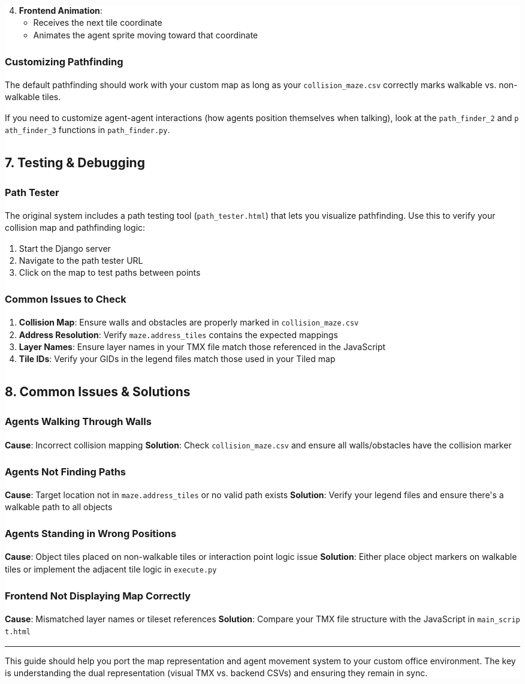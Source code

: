 4. **Frontend Animation**:
   - Receives the next tile coordinate
   - Animates the agent sprite moving toward that coordinate

### Customizing Pathfinding

The default pathfinding should work with your custom map as long as your `collision_maze.csv` correctly marks walkable vs. non-walkable tiles.

If you need to customize agent-agent interactions (how agents position themselves when talking), look at the `path_finder_2` and `path_finder_3` functions in `path_finder.py`.

## 7. Testing & Debugging

### Path Tester

The original system includes a path testing tool (`path_tester.html`) that lets you visualize pathfinding. Use this to verify your collision map and pathfinding logic:

1. Start the Django server
2. Navigate to the path tester URL
3. Click on the map to test paths between points

### Common Issues to Check

1. **Collision Map**: Ensure walls and obstacles are properly marked in `collision_maze.csv`
2. **Address Resolution**: Verify `maze.address_tiles` contains the expected mappings
3. **Layer Names**: Ensure layer names in your TMX file match those referenced in the JavaScript
4. **Tile IDs**: Verify your GIDs in the legend files match those used in your Tiled map

## 8. Common Issues & Solutions

### Agents Walking Through Walls

**Cause**: Incorrect collision mapping
**Solution**: Check `collision_maze.csv` and ensure all walls/obstacles have the collision marker

### Agents Not Finding Paths

**Cause**: Target location not in `maze.address_tiles` or no valid path exists
**Solution**: Verify your legend files and ensure there's a walkable path to all objects

### Agents Standing in Wrong Positions

**Cause**: Object tiles placed on non-walkable tiles or interaction point logic issue
**Solution**: Either place object markers on walkable tiles or implement the adjacent tile logic in `execute.py`

### Frontend Not Displaying Map Correctly

**Cause**: Mismatched layer names or tileset references
**Solution**: Compare your TMX file structure with the JavaScript in `main_script.html`

---

This guide should help you port the map representation and agent movement system to your custom office environment. The key is understanding the dual representation (visual TMX vs. backend CSVs) and ensuring they remain in sync.
